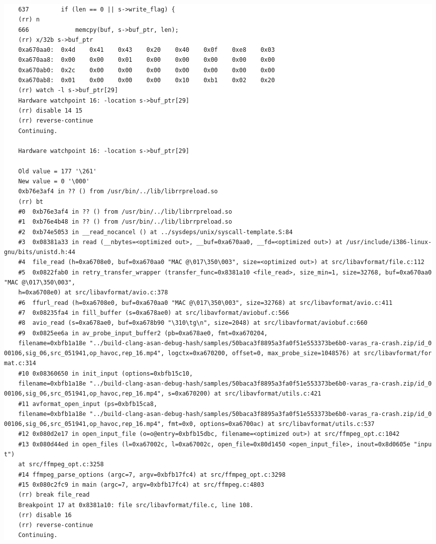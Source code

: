         637	        if (len == 0 || s->write_flag) {
        (rr) n
        666	            memcpy(buf, s->buf_ptr, len);
        (rr) x/32b s->buf_ptr
        0xa670aa0:	0x4d	0x41	0x43	0x20	0x40	0x0f	0xe8	0x03
        0xa670aa8:	0x00	0x00	0x01	0x00	0x00	0x00	0x00	0x00
        0xa670ab0:	0x2c	0x00	0x00	0x00	0x00	0x00	0x00	0x00
        0xa670ab8:	0x01	0x00	0x00	0x00	0x10	0xb1	0x02	0x20
        (rr) watch -l s->buf_ptr[29]
        Hardware watchpoint 16: -location s->buf_ptr[29]
        (rr) disable 14 15
        (rr) reverse-continue
        Continuing.

        Hardware watchpoint 16: -location s->buf_ptr[29]

        Old value = 177 '\261'
        New value = 0 '\000'
        0xb76e3af4 in ?? () from /usr/bin/../lib/librrpreload.so
        (rr) bt
        #0  0xb76e3af4 in ?? () from /usr/bin/../lib/librrpreload.so
        #1  0xb76e4b48 in ?? () from /usr/bin/../lib/librrpreload.so
        #2  0xb74e5053 in __read_nocancel () at ../sysdeps/unix/syscall-template.S:84
        #3  0x08381a33 in read (__nbytes=<optimized out>, __buf=0xa670aa0, __fd=<optimized out>) at /usr/include/i386-linux-gnu/bits/unistd.h:44
        #4  file_read (h=0xa6708e0, buf=0xa670aa0 "MAC @\017\350\003", size=<optimized out>) at src/libavformat/file.c:112
        #5  0x0822fab0 in retry_transfer_wrapper (transfer_func=0x8381a10 <file_read>, size_min=1, size=32768, buf=0xa670aa0 "MAC @\017\350\003", 
        h=0xa6708e0) at src/libavformat/avio.c:378
        #6  ffurl_read (h=0xa6708e0, buf=0xa670aa0 "MAC @\017\350\003", size=32768) at src/libavformat/avio.c:411
        #7  0x08235fa4 in fill_buffer (s=0xa678ae0) at src/libavformat/aviobuf.c:566
        #8  avio_read (s=0xa678ae0, buf=0xa678b90 "\310\tg\n", size=2048) at src/libavformat/aviobuf.c:660
        #9  0x0825ee6a in av_probe_input_buffer2 (pb=0xa678ae0, fmt=0xa670204, 
        filename=0xbfb1a18e "../build-clang-asan-debug-hash/samples/50baca3f8895a3fa0f51e553373be6b0-varas_ra-crash.zip/id_000106,sig_06,src_051941,op_havoc,rep_16.mp4", logctx=0xa670200, offset=0, max_probe_size=1048576) at src/libavformat/format.c:314
        #10 0x08360650 in init_input (options=0xbfb15c10, 
        filename=0xbfb1a18e "../build-clang-asan-debug-hash/samples/50baca3f8895a3fa0f51e553373be6b0-varas_ra-crash.zip/id_000106,sig_06,src_051941,op_havoc,rep_16.mp4", s=0xa670200) at src/libavformat/utils.c:421
        #11 avformat_open_input (ps=0xbfb15ca8, 
        filename=0xbfb1a18e "../build-clang-asan-debug-hash/samples/50baca3f8895a3fa0f51e553373be6b0-varas_ra-crash.zip/id_000106,sig_06,src_051941,op_havoc,rep_16.mp4", fmt=0x0, options=0xa6700ac) at src/libavformat/utils.c:537
        #12 0x080d2e17 in open_input_file (o=o@entry=0xbfb15dbc, filename=<optimized out>) at src/ffmpeg_opt.c:1042
        #13 0x080d44ed in open_files (l=0xa67002c, l=0xa67002c, open_file=0x80d1450 <open_input_file>, inout=0x8d0605e "input")
        at src/ffmpeg_opt.c:3258
        #14 ffmpeg_parse_options (argc=7, argv=0xbfb17fc4) at src/ffmpeg_opt.c:3298
        #15 0x080c2fc9 in main (argc=7, argv=0xbfb17fc4) at src/ffmpeg.c:4803
        (rr) break file_read
        Breakpoint 17 at 0x8381a10: file src/libavformat/file.c, line 108.
        (rr) disable 16
        (rr) reverse-continue
        Continuing.
